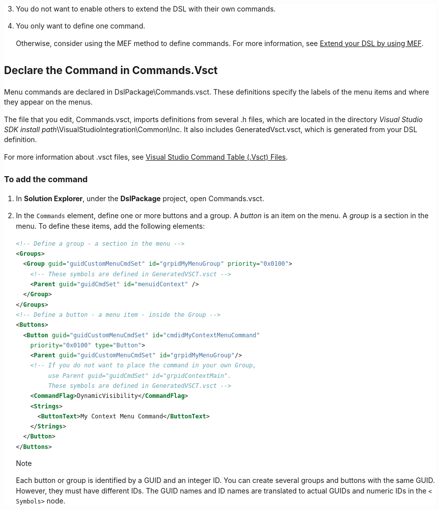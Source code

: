 3. You do not want to enable others to extend the DSL with their own commands.

4. You only want to define one command.

   Otherwise, consider using the MEF method to define commands. For more information, see [Extend your DSL by using MEF](../modeling/extend-your-dsl-by-using-mef.md).

## <a name="VSCT"></a> Declare the Command in Commands.Vsct
 Menu commands are declared in DslPackage\Commands.vsct. These definitions specify the labels of the menu items and where they appear on the menus.

 The file that you edit, Commands.vsct, imports definitions from several .h files, which are located in the directory *Visual Studio SDK install path*\VisualStudioIntegration\Common\Inc. It also includes GeneratedVsct.vsct, which is generated from your DSL definition.

 For more information about .vsct files, see [Visual Studio Command Table (.Vsct) Files](../extensibility/internals/visual-studio-command-table-dot-vsct-files.md).

### To add the command

1. In **Solution Explorer**, under the **DslPackage** project, open Commands.vsct.

2. In the `Commands` element, define one or more buttons and a group. A *button* is an item on the menu. A *group* is a section in the menu. To define these items, add the following elements:

    ```xml
    <!-- Define a group - a section in the menu -->
    <Groups>
      <Group guid="guidCustomMenuCmdSet" id="grpidMyMenuGroup" priority="0x0100">
        <!-- These symbols are defined in GeneratedVSCT.vsct -->
        <Parent guid="guidCmdSet" id="menuidContext" />
      </Group>
    </Groups>
    <!-- Define a button - a menu item - inside the Group -->
    <Buttons>
      <Button guid="guidCustomMenuCmdSet" id="cmdidMyContextMenuCommand"
        priority="0x0100" type="Button">
        <Parent guid="guidCustomMenuCmdSet" id="grpidMyMenuGroup"/>
        <!-- If you do not want to place the command in your own Group,
             use Parent guid="guidCmdSet" id="grpidContextMain".
             These symbols are defined in GeneratedVSCT.vsct -->
        <CommandFlag>DynamicVisibility</CommandFlag>
        <Strings>
          <ButtonText>My Context Menu Command</ButtonText>
        </Strings>
      </Button>
    </Buttons>
    ```

    > [!NOTE]
    > Each button or group is identified by a GUID and an integer ID. You can create several groups and buttons with the same GUID. However, they must have different IDs. The GUID names and ID names are translated to actual GUIDs and numeric IDs in the `<Symbols>` node.
